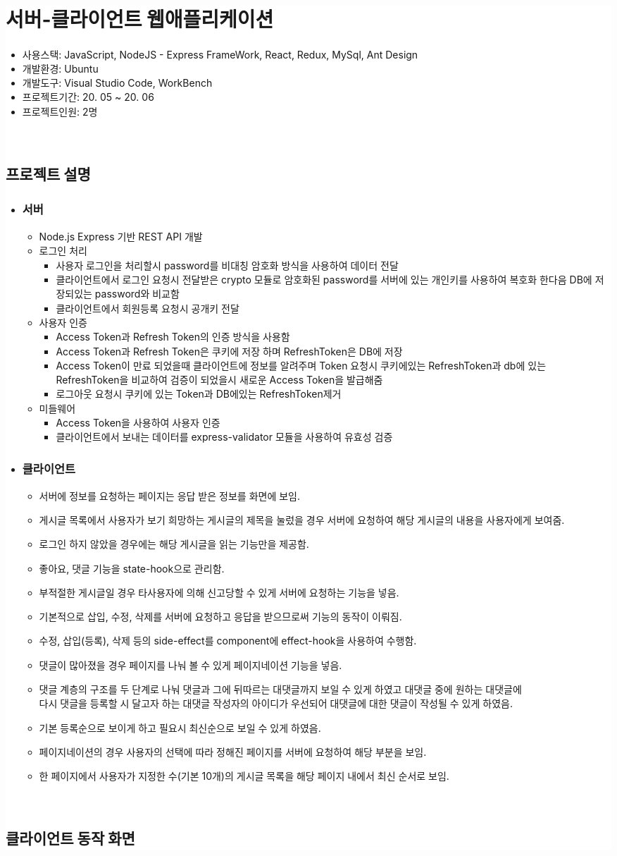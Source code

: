 서버-클라이언트 웹애플리케이션
===        

- 사용스택: JavaScript, NodeJS - Express FrameWork, React, Redux, MySql, Ant Design
- 개발환경: Ubuntu
- 개발도구: Visual Studio Code, WorkBench
- 프로젝트기간: 20. 05 ~ 20. 06
- 프로젝트인원: 2명

<br/>

프로젝트 설명
-----------

+ ### 서버    
	+ Node.js Express 기반 REST API 개발  
	+ 로그인 처리  
		+ 사용자 로그인을 처리할시 password를 비대칭 암호화 방식을 사용하여 데이터 전달  
		+ 클라이언트에서 로그인 요청시 전달받은 crypto 모듈로 암호화된 password를 서버에 있는 개인키를 사용하여 복호화 한다음 DB에 저장되있는 password와 비교함  
		+ 클라이언트에서 회원등록 요청시 공개키 전달
	+ 사용자 인증  
		+ Access Token과 Refresh Token의 인증 방식을 사용함  
		+ Access Token과 Refresh Token은 쿠키에 저장 하며 RefreshToken은 DB에 저장  
		+ Access Token이 만료 되었을때 클라이언트에 정보를 알려주며 Token 요청시 쿠키에있는 RefreshToken과 db에 있는 RefreshToken을 비교하여 검증이 되었을시 새로운 Access Token을 발급해줌  
		+ 로그아웃 요청시 쿠키에 있는 Token과 DB에있는 RefreshToken제거  
	+ 미들웨어  
		+ Access Token을 사용하여 사용자 인증  
		+ 클라이언트에서 보내는 데이터를 express-validator 모듈을 사용하여 유효성 검증 
		
		
		
+ ### 클라이언트    
	
	+ 서버에 정보를 요청하는 페이지는 응답 받은 정보를 화면에 보임.    
	+ 게시글 목록에서 사용자가 보기 희망하는 게시글의 제목을 눌렀을 경우
	 서버에 요청하여 해당 게시글의 내용을 사용자에게 보여줌.      
	+ 로그인 하지 않았을 경우에는 해당 게시글을 읽는 기능만을 제공함.    
	+ 좋아요, 댓글 기능을 state-hook으로 관리함.    
	+ 부적절한 게시글일 경우 타사용자에 의해 신고당할 수 있게 서버에 요청하는 기능을 넣음.    
    	
	+ 기본적으로 삽입, 수정, 삭제를 서버에 요청하고 응답을 받으므로써 기능의 동작이 이뤄짐.    
	+ 수정, 삽입(등록), 삭제 등의 side-effect를 component에 effect-hook을 사용하여 수행함.    
	+ 댓글이 많아졌을 경우 페이지를 나눠 볼 수 있게 페이지네이션 기능을 넣음.    
	+ 댓글 계층의 구조를 두 단계로 나눠 댓글과 그에 뒤따르는 대댓글까지 보일 수 있게 하였고
	 대댓글 중에 원하는 대댓글에    
	 다시 댓글을 등록할 시 달고자 하는 대댓글 작성자의 아이디가
	 우선되어 대댓글에 대한 댓글이 작성될 수 있게 하였음.    
	+ 기본 등록순으로 보이게 하고 필요시 최신순으로 보일 수 있게 하였음.    
	
	+ 페이지네이션의 경우 사용자의 선택에 따라 정해진 페이지를 서버에 요청하여 해당 부분을 보임.    
	+ 한 페이지에서 사용자가 지정한 수(기본 10개)의 게시글 목록을 해당 페이지 내에서 최신 순서로 보임.    

<br/>

클라이언트 동작 화면
-------------
